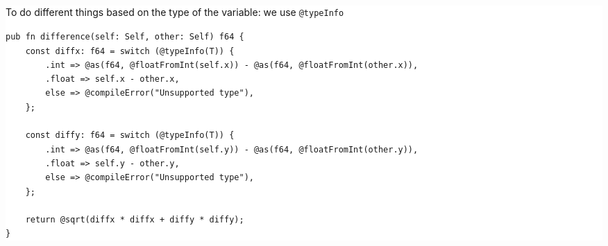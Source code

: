 To do different things based on the type of the variable: we use `@typeInfo`

```zig
pub fn difference(self: Self, other: Self) f64 {
	const diffx: f64 = switch (@typeInfo(T)) {
		.int => @as(f64, @floatFromInt(self.x)) - @as(f64, @floatFromInt(other.x)),
		.float => self.x - other.x,
		else => @compileError("Unsupported type"),
	};

	const diffy: f64 = switch (@typeInfo(T)) {
		.int => @as(f64, @floatFromInt(self.y)) - @as(f64, @floatFromInt(other.y)),
		.float => self.y - other.y,
		else => @compileError("Unsupported type"),
	};

	return @sqrt(diffx * diffx + diffy * diffy);
}
``` 